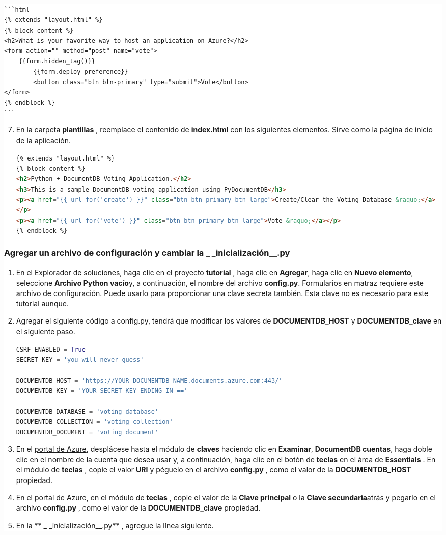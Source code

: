     ```html
    {% extends "layout.html" %}
    {% block content %}
    <h2>What is your favorite way to host an application on Azure?</h2>
    <form action="" method="post" name="vote">
        {{form.hidden_tag()}}
            {{form.deploy_preference}}
            <button class="btn btn-primary" type="submit">Vote</button>
    </form>
    {% endblock %}
    ```

7. En la carpeta **plantillas** , reemplace el contenido de **index.html** con los siguientes elementos. Sirve como la página de inicio de la aplicación.
    
    ```html
    {% extends "layout.html" %}
    {% block content %}
    <h2>Python + DocumentDB Voting Application.</h2>
    <h3>This is a sample DocumentDB voting application using PyDocumentDB</h3>
    <p><a href="{{ url_for('create') }}" class="btn btn-primary btn-large">Create/Clear the Voting Database &raquo;</a></p>
    <p><a href="{{ url_for('vote') }}" class="btn btn-primary btn-large">Vote &raquo;</a></p>
    {% endblock %}
    ```

### <a name="add-a-configuration-file-and-change-the-initpy"></a>Agregar un archivo de configuración y cambiar la \_ \_inicialización\_\_.py

1. En el Explorador de soluciones, haga clic en el proyecto **tutorial** , haga clic en **Agregar**, haga clic en **Nuevo elemento**, seleccione **Archivo Python vacío**y, a continuación, el nombre del archivo **config.py**. Formularios en matraz requiere este archivo de configuración. Puede usarlo para proporcionar una clave secreta también. Esta clave no es necesario para este tutorial aunque.

2. Agregar el siguiente código a config.py, tendrá que modificar los valores de **DOCUMENTDB\_HOST** y **DOCUMENTDB\_clave** en el siguiente paso.

    ```python
    CSRF_ENABLED = True
    SECRET_KEY = 'you-will-never-guess'
    
    DOCUMENTDB_HOST = 'https://YOUR_DOCUMENTDB_NAME.documents.azure.com:443/'
    DOCUMENTDB_KEY = 'YOUR_SECRET_KEY_ENDING_IN_=='
    
    DOCUMENTDB_DATABASE = 'voting database'
    DOCUMENTDB_COLLECTION = 'voting collection'
    DOCUMENTDB_DOCUMENT = 'voting document'
    ```

3. En el [portal de Azure](https://portal.azure.com/), desplácese hasta el módulo de **claves** haciendo clic en **Examinar**, **DocumentDB cuentas**, haga doble clic en el nombre de la cuenta que desea usar y, a continuación, haga clic en el botón de **teclas** en el área de **Essentials** . En el módulo de **teclas** , copie el valor **URI** y péguelo en el archivo **config.py** , como el valor de la **DOCUMENTDB\_HOST** propiedad. 
4. En el portal de Azure, en el módulo de **teclas** , copie el valor de la **Clave principal** o la **Clave secundaria**atrás y pegarlo en el archivo **config.py** , como el valor de la **DOCUMENTDB\_clave** propiedad.
5. En la ** \_ \_inicialización\_\_.py** , agregue la línea siguiente. 
